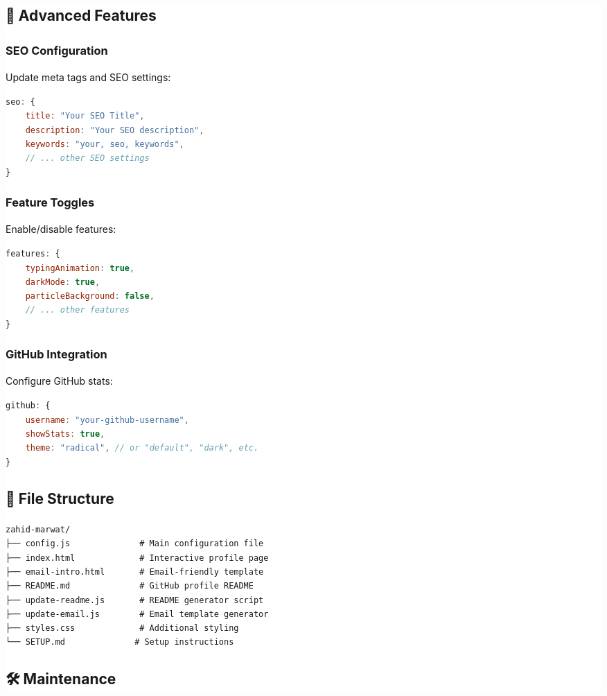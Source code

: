 ## 🔧 Advanced Features

### SEO Configuration
Update meta tags and SEO settings:
```javascript
seo: {
    title: "Your SEO Title",
    description: "Your SEO description",
    keywords: "your, seo, keywords",
    // ... other SEO settings
}
```

### Feature Toggles
Enable/disable features:
```javascript
features: {
    typingAnimation: true,
    darkMode: true,
    particleBackground: false,
    // ... other features
}
```

### GitHub Integration
Configure GitHub stats:
```javascript
github: {
    username: "your-github-username",
    showStats: true,
    theme: "radical", // or "default", "dark", etc.
}
```

## 📱 File Structure

```
zahid-marwat/
├── config.js              # Main configuration file
├── index.html             # Interactive profile page
├── email-intro.html       # Email-friendly template
├── README.md              # GitHub profile README
├── update-readme.js       # README generator script
├── update-email.js        # Email template generator
├── styles.css             # Additional styling
└── SETUP.md              # Setup instructions
```

## 🛠️ Maintenance

